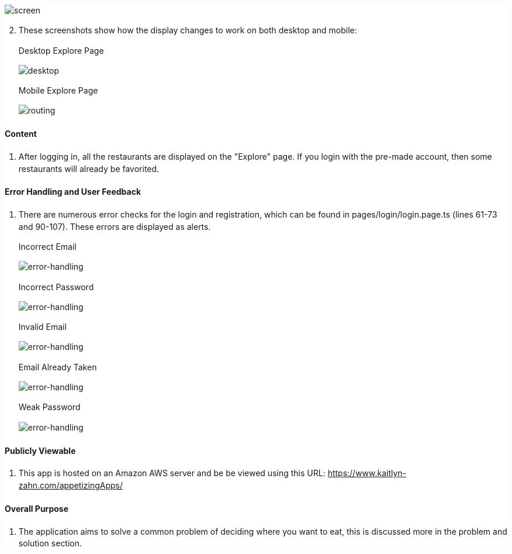    ![screen](screenshots/code/pages/home/home.page.scss.png)

2. These screenshots show how the display changes to work on both desktop and mobile:

   Desktop Explore Page

   ![desktop](screenshots/application/explore.png)

   

   Mobile Explore Page

   ![routing](screenshots/mobile/explore.png)

#### Content

1. After logging in, all the restaurants are displayed on the "Explore" page. If you login with the pre-made account, then some restaurants will already be favorited. 

#### Error Handling and User Feedback

 1. There are numerous error checks for the login and registration, which 	can be found in pages/login/login.page.ts (lines 61-73 and 90-107).  These errors are displayed as alerts.

    Incorrect Email

    ![error-handling](screenshots/application/loginEmailError.png)

    

    Incorrect Password

    ![error-handling](screenshots/application/loginPasswordError.png)

    

    Invalid Email

    ![error-handling](screenshots/application/registerEmailError.png)

    

    Email Already Taken

    ![error-handling](screenshots/application/registerEmailTakenError.png)

    

    Weak Password

    ![error-handling](screenshots/application/registerPasswordStrengthError.png)

#### Publicly Viewable

1. This app is hosted on an Amazon AWS server and be be viewed using this URL: https://www.kaitlyn-zahn.com/appetizingApps/

#### Overall Purpose

1. The application aims to solve a common problem of deciding where you want to eat, this is discussed more in the problem and solution section.
